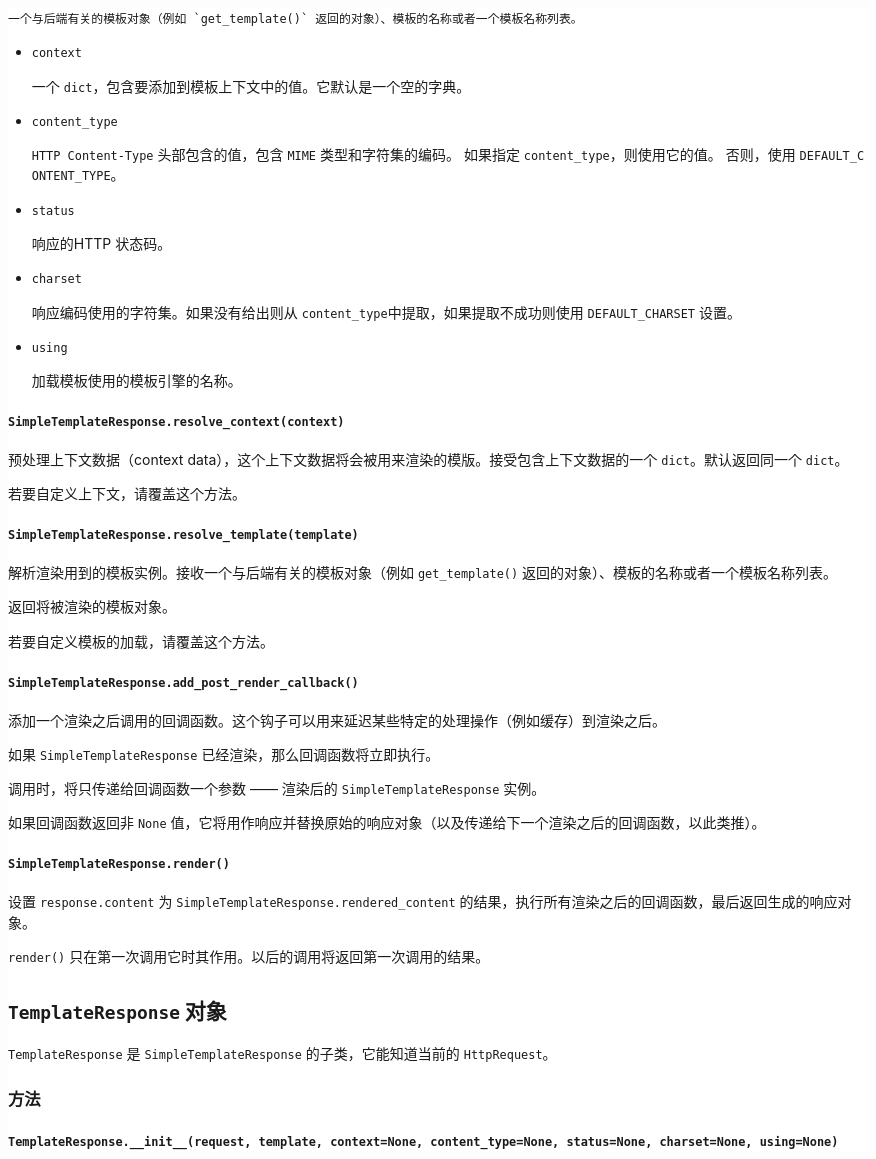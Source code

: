    一个与后端有关的模板对象（例如 `get_template()` 返回的对象）、模板的名称或者一个模板名称列表。

* `context`

    一个 `dict`，包含要添加到模板上下文中的值。它默认是一个空的字典。

* `content_type`

    `HTTP Content-Type` 头部包含的值，包含 `MIME` 类型和字符集的编码。 如果指定 `content_type`，则使用它的值。 否则，使用 `DEFAULT_CONTENT_TYPE`。

* `status`

    响应的HTTP 状态码。

* `charset`

    响应编码使用的字符集。如果没有给出则从 `content_type`中提取，如果提取不成功则使用 `DEFAULT_CHARSET` 设置。

* `using`

    加载模板使用的模板引擎的名称。

#### `SimpleTemplateResponse.resolve_context(context)`

预处理上下文数据（context data），这个上下文数据将会被用来渲染的模版。接受包含上下文数据的一个 `dict`。默认返回同一个 `dict`。

若要自定义上下文，请覆盖这个方法。

#### `SimpleTemplateResponse.resolve_template(template)`

解析渲染用到的模板实例。接收一个与后端有关的模板对象（例如 `get_template()` 返回的对象）、模板的名称或者一个模板名称列表。

返回将被渲染的模板对象。

若要自定义模板的加载，请覆盖这个方法。

#### `SimpleTemplateResponse.add_post_render_callback()`

添加一个渲染之后调用的回调函数。这个钩子可以用来延迟某些特定的处理操作（例如缓存）到渲染之后。

如果 `SimpleTemplateResponse` 已经渲染，那么回调函数将立即执行。

调用时，将只传递给回调函数一个参数 —— 渲染后的  `SimpleTemplateResponse` 实例。

如果回调函数返回非 `None` 值，它将用作响应并替换原始的响应对象（以及传递给下一个渲染之后的回调函数，以此类推）。

#### `SimpleTemplateResponse.render()`

设置 `response.content` 为 `SimpleTemplateResponse.rendered_content` 的结果，执行所有渲染之后的回调函数，最后返回生成的响应对象。

`render()` 只在第一次调用它时其作用。以后的调用将返回第一次调用的结果。


## `TemplateResponse` 对象

`TemplateResponse` 是 `SimpleTemplateResponse` 的子类，它能知道当前的 `HttpRequest`。

### 方法

#### `TemplateResponse.__init__(request, template, context=None, content_type=None, status=None, charset=None, using=None)`
